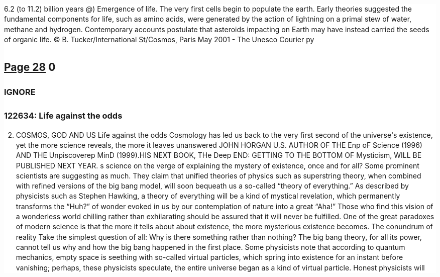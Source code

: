6.2 (to 11.2) billion years @) Emergence of life. The very first cells begin to populate the earth. Early theories suggested 
the fundamental components for life, such as amino acids, were generated by the action of 
lightning on a primal stew of water, methane and hydrogen. Contemporary accounts 
postulate that asteroids impacting on Earth may have instead carried the seeds of organic 
life. 
© B. Tucker/International St/Cosmos, Paris 
May 2001 - The Unesco Courier py 

## [Page 28](https://demo.humlab.umu.se/courier/122623eng.pdf#page=28) 0

### IGNORE

    
  


### 122634: Life against the odds

  
2. COSMOS, GOD AND US 
Life against the odds 
Cosmology has led us back to the very first second of the universe's 
existence, yet the more science reveals, the more it leaves unanswered 
JOHN HORGAN 
U.S. AUTHOR OF THE Enp oF Science (1996) AND THE Unpiscoverep MinD (1999).HIS NEXT BOOK, THe Deep END: GETTING TO THE BOTTOM OF 
Mysticism, WILL BE PUBLISHED NEXT YEAR. 
s science on the verge of explaining the mystery 
of existence, once and for all? Some prominent 
scientists are suggesting as much. They claim 
that unified theories of physics such as 
superstring theory, when combined with refined 
versions of the big bang model, will soon bequeath us 
a so-called “theory of everything.” As described by 
physicists such as Stephen Hawking, a theory of 
everything will be a kind of mystical revelation, 
which permanently transforms the “Huh?” of wonder 
evoked in us by our contemplation of nature into a 
great “Aha!” 
Those who find this vision of a wonderless world 
chilling rather than exhilarating should be assured 
that it will never be fulfilled. One of the great 
paradoxes of modern science is that the more it 
tells about about existence, the more 
mysterious existence becomes. 
The conundrum 
of reality 
Take the simplest question of 
all: Why is there something rather 
than nothing? The big bang 
theory, for all its power, cannot 
tell us why and how the big 
bang happened in the first 
place. Some physicists note 
that according to quantum 
mechanics, empty space is 
seething with so-called virtual 
particles, which spring into 
existence for an instant before 
vanishing; perhaps, these 
physicists speculate, the entire 
universe began as a kind of virtual 
particle. Honest physicists will 